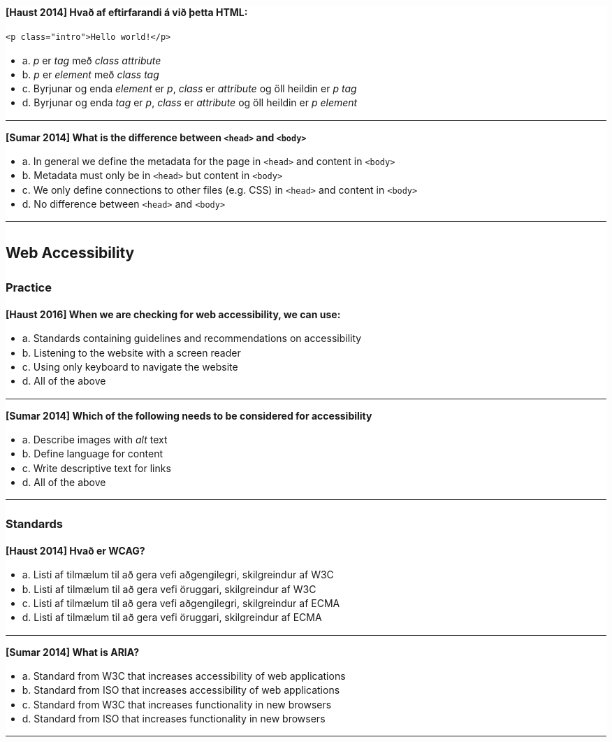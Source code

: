 **[Haust 2014] Hvað af eftirfarandi á við þetta HTML:**
```
<p class="intro">Hello world!</p>
```
- a. *p* er *tag* með *class* *attribute*
- b. *p* er *element* með *class* *tag*
- c. Byrjunar og enda *element* er *p*, *class* er *attribute* og öll heildin er *p* *tag*
- d. Byrjunar og enda *tag* er *p*, *class* er *attribute* og öll heildin er *p* *element*
---

**[Sumar 2014] What is the difference between `<head>` and `<body>`**

- a. In general we define the metadata for the page in `<head>` and content in `<body>`
- b. Metadata must only be in `<head>` but content in `<body>`
- c. We only define connections to other files (e.g. CSS) in `<head>` and content in `<body>`
- d. No difference between `<head>` and `<body>`
---

## Web Accessibility

### Practice

 **[Haust 2016] When we are checking for web accessibility, we can use:**
 
- a. Standards containing guidelines and recommendations on accessibility
- b. Listening to the website with a screen reader
- c. Using only keyboard to navigate the website
- d. All of the above
---

**[Sumar 2014] Which of the following needs to be considered for accessibility**
 
- a. Describe images with *alt* text
- b. Define language for content
- c. Write descriptive text for links
- d. All of the above
---

### Standards

**[Haust 2014] Hvað er WCAG?**

- a. Listi af tilmælum til að gera vefi aðgengilegri, skilgreindur af W3C
- b. Listi af tilmælum til að gera vefi öruggari, skilgreindur af W3C
- c. Listi af tilmælum til að gera vefi aðgengilegri, skilgreindur af ECMA
- d. Listi af tilmælum til að gera vefi öruggari, skilgreindur af ECMA
---

**[Sumar 2014] What is ARIA?**

- a. Standard from W3C that increases accessibility of web applications
- b. Standard from ISO that increases accessibility of web applications
- c. Standard from W3C that increases functionality in new browsers
- d. Standard from ISO that increases functionality in new browsers
---
